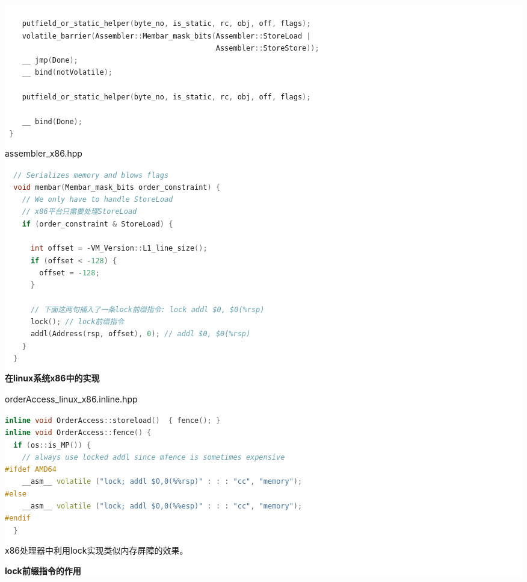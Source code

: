 ```c++

    putfield_or_static_helper(byte_no, is_static, rc, obj, off, flags);
    volatile_barrier(Assembler::Membar_mask_bits(Assembler::StoreLoad |
                                                 Assembler::StoreStore));
    __ jmp(Done);
    __ bind(notVolatile);

    putfield_or_static_helper(byte_no, is_static, rc, obj, off, flags);

    __ bind(Done);
 }     
```

assembler_x86.hpp              

```c++
  // Serializes memory and blows flags
  void membar(Membar_mask_bits order_constraint) {
    // We only have to handle StoreLoad
    // x86平台只需要处理StoreLoad
    if (order_constraint & StoreLoad) {

      int offset = -VM_Version::L1_line_size();
      if (offset < -128) {
        offset = -128;
      }

      // 下面这两句插入了一条lock前缀指令: lock addl $0, $0(%rsp) 
      lock(); // lock前缀指令
      addl(Address(rsp, offset), 0); // addl $0, $0(%rsp) 
    }
  } 
```

**在linux系统x86中的实现**

orderAccess_linux_x86.inline.hpp

```c++
inline void OrderAccess::storeload()  { fence(); }
inline void OrderAccess::fence() {
  if (os::is_MP()) {
    // always use locked addl since mfence is sometimes expensive
#ifdef AMD64
    __asm__ volatile ("lock; addl $0,0(%%rsp)" : : : "cc", "memory");
#else
    __asm__ volatile ("lock; addl $0,0(%%esp)" : : : "cc", "memory");
#endif
  }      
```

x86处理器中利用lock实现类似内存屏障的效果。

**lock前缀指令的作用**
